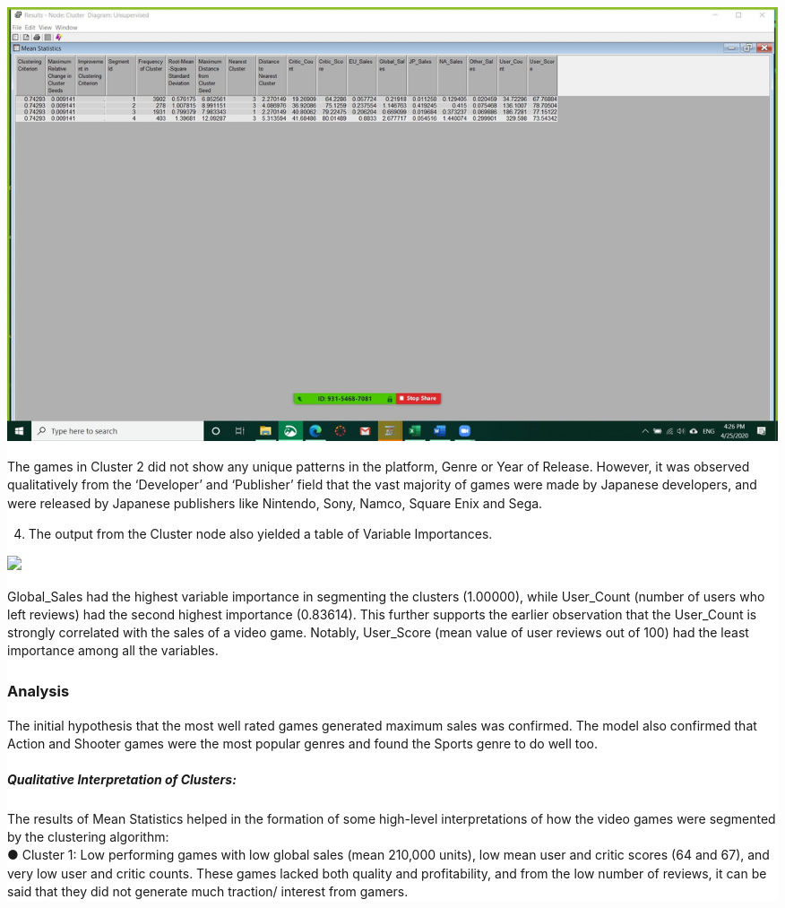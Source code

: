 <img src="img/14.jpg?raw=true"/>

The games in Cluster 2 did not show any unique patterns in the platform, Genre or Year of Release. However, it was observed qualitatively from the ‘Developer’ and ‘Publisher’ field that the vast majority of games were made by Japanese developers, and were released by Japanese publishers like Nintendo, Sony, Namco, Square Enix and Sega. 

4.	The output from the Cluster node also yielded a table of Variable Importances.

<img src="img/15.png?raw=true"/>

Global_Sales had the highest variable importance in segmenting the clusters (1.00000), while User_Count (number of users who left reviews) had the second highest importance (0.83614). This further supports the earlier observation that the User_Count is strongly correlated with the sales of a video game. Notably, User_Score (mean value of user reviews out of 100) had the least importance among all the variables. 

### Analysis

The initial hypothesis that the most well rated games generated maximum sales was confirmed. The model also confirmed that Action and Shooter games were the most popular genres and found the Sports genre to do well too. <br>

##### Qualitative Interpretation of Clusters: <br>
The results of Mean Statistics helped in the formation of some high-level interpretations of how the video games were segmented by the clustering algorithm: <br>
●	Cluster 1: Low performing games with low global sales (mean 210,000 units), low mean user and critic scores (64 and 67), and very low user and critic counts. These games lacked both quality and profitability, and from the low number of reviews, it can be said that they did not generate much traction/ interest from gamers. <br>
